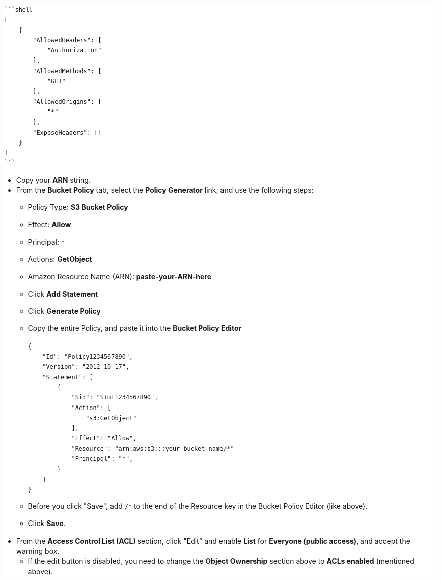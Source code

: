 	```shell
	[
		{
			"AllowedHeaders": [
				"Authorization"
			],
			"AllowedMethods": [
				"GET"
			],
			"AllowedOrigins": [
				"*"
			],
			"ExposeHeaders": []
		}
	]
	```

- Copy your **ARN** string.
- From the **Bucket Policy** tab, select the **Policy Generator** link, and use the following steps:
	- Policy Type: **S3 Bucket Policy**
	- Effect: **Allow**
	- Principal: `*`
	- Actions: **GetObject**
	- Amazon Resource Name (ARN): **paste-your-ARN-here**
	- Click **Add Statement**
	- Click **Generate Policy**
	- Copy the entire Policy, and paste it into the **Bucket Policy Editor**

		```shell
		{
			"Id": "Policy1234567890",
			"Version": "2012-10-17",
			"Statement": [
				{
					"Sid": "Stmt1234567890",
					"Action": [
						"s3:GetObject"
					],
					"Effect": "Allow",
					"Resource": "arn:aws:s3:::your-bucket-name/*"
					"Principal": "*",
				}
			]
		}
		```

	- Before you click "Save", add `/*` to the end of the Resource key in the Bucket Policy Editor (like above).
	- Click **Save**.
- From the **Access Control List (ACL)** section, click "Edit" and enable **List** for **Everyone (public access)**, and accept the warning box.
	- If the edit button is disabled, you need to change the **Object Ownership** section above to **ACLs enabled** (mentioned above).
